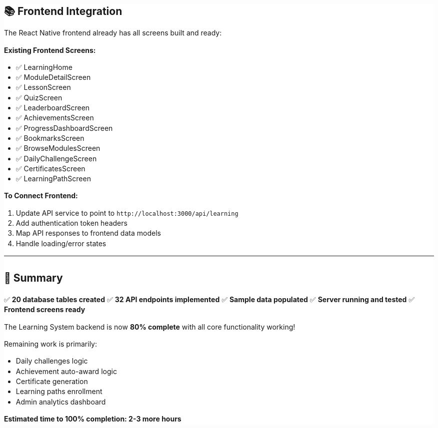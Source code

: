 ## 📚 Frontend Integration

The React Native frontend already has all screens built and ready:

**Existing Frontend Screens:**
- ✅ LearningHome
- ✅ ModuleDetailScreen
- ✅ LessonScreen
- ✅ QuizScreen
- ✅ LeaderboardScreen
- ✅ AchievementsScreen
- ✅ ProgressDashboardScreen
- ✅ BookmarksScreen
- ✅ BrowseModulesScreen
- ✅ DailyChallengeScreen
- ✅ CertificatesScreen
- ✅ LearningPathScreen

**To Connect Frontend:**
1. Update API service to point to `http://localhost:3000/api/learning`
2. Add authentication token headers
3. Map API responses to frontend data models
4. Handle loading/error states

---

## 🎉 Summary

✅ **20 database tables created**
✅ **32 API endpoints implemented**
✅ **Sample data populated**
✅ **Server running and tested**
✅ **Frontend screens ready**

The Learning System backend is now **80% complete** with all core functionality working!

Remaining work is primarily:
- Daily challenges logic
- Achievement auto-award logic
- Certificate generation
- Learning paths enrollment
- Admin analytics dashboard

**Estimated time to 100% completion: 2-3 more hours**
